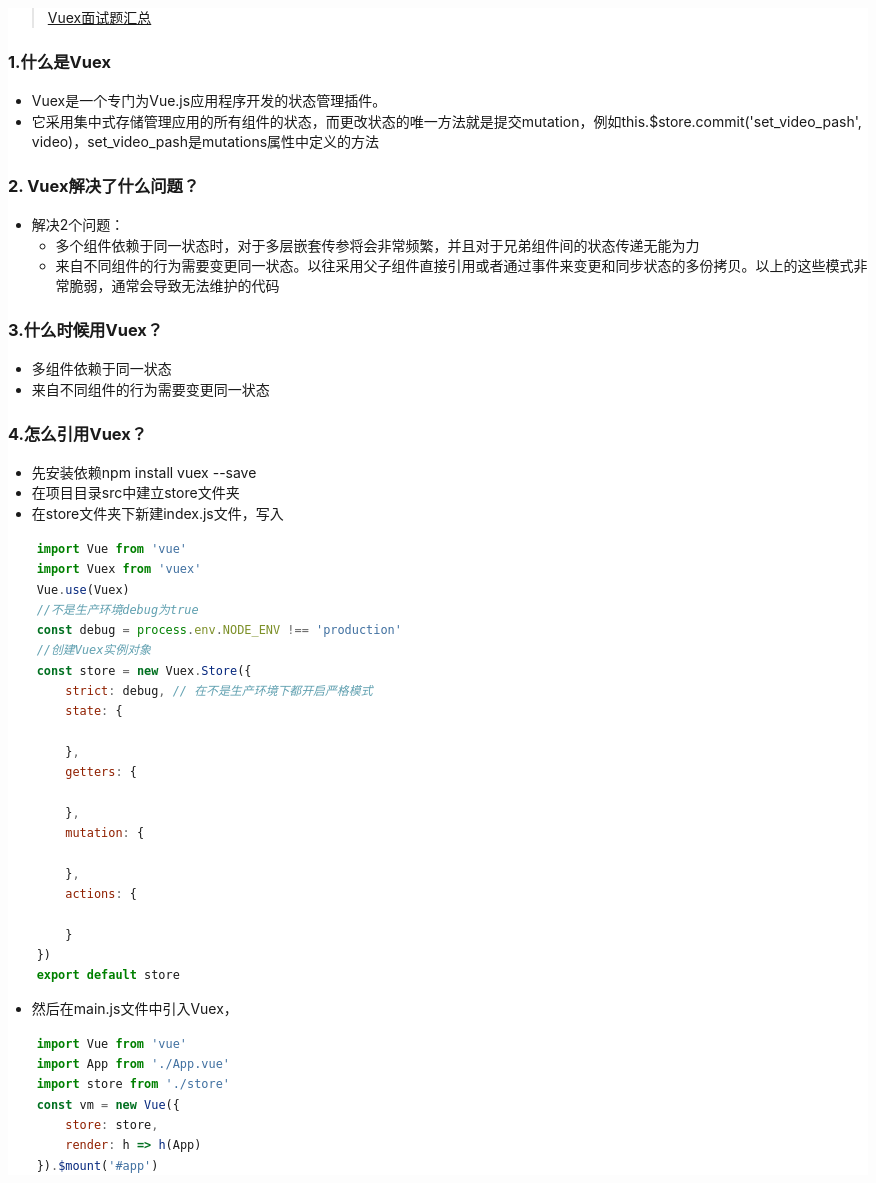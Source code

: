 > [Vuex面试题汇总](https://juejin.im/post/6844903993374670855)

### 1.什么是Vuex
- Vuex是一个专门为Vue.js应用程序开发的状态管理插件。
- 它采用集中式存储管理应用的所有组件的状态，而更改状态的唯一方法就是提交mutation，例如this.$store.commit('set_video_pash', video)，set_video_pash是mutations属性中定义的方法

### 2. Vuex解决了什么问题？
- 解决2个问题：
  - 多个组件依赖于同一状态时，对于多层嵌套传参将会非常频繁，并且对于兄弟组件间的状态传递无能为力
  - 来自不同组件的行为需要变更同一状态。以往采用父子组件直接引用或者通过事件来变更和同步状态的多份拷贝。以上的这些模式非常脆弱，通常会导致无法维护的代码

### 3.什么时候用Vuex？
- 多组件依赖于同一状态
- 来自不同组件的行为需要变更同一状态

### 4.怎么引用Vuex？
- 先安装依赖npm install vuex --save
- 在项目目录src中建立store文件夹
- 在store文件夹下新建index.js文件，写入

```js
    import Vue from 'vue'
    import Vuex from 'vuex'
    Vue.use(Vuex)
    //不是生产环境debug为true
    const debug = process.env.NODE_ENV !== 'production'
    //创建Vuex实例对象
    const store = new Vuex.Store({
        strict: debug, // 在不是生产环境下都开启严格模式
        state: {

        },
        getters: {

        },
        mutation: {

        },
        actions: {

        }
    })
    export default store
```

- 然后在main.js文件中引入Vuex，

```js
    import Vue from 'vue'
    import App from './App.vue'
    import store from './store'
    const vm = new Vue({
        store: store,
        render: h => h(App)
    }).$mount('#app')
```
